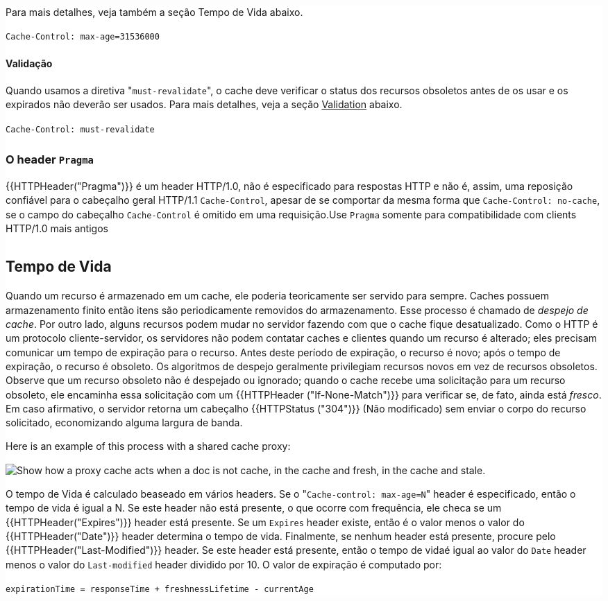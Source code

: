 Para mais detalhes, veja também a seção Tempo de Vida abaixo.

```
Cache-Control: max-age=31536000
```

#### Validação

Quando usamos a diretiva "`must-revalidate`", o cache deve verificar o status dos recursos obsoletos antes de os usar e os expirados não deverão ser usados. Para mais detalhes, veja a seção [Validation](#Cache_validation) abaixo.

```
Cache-Control: must-revalidate
```

### O header `Pragma`

{{HTTPHeader("Pragma")}} é um header HTTP/1.0, não é especificado para respostas HTTP e não é, assim, uma reposição confiável para o cabeçalho geral HTTP/1.1 `Cache-Control`, apesar de se comportar da mesma forma que `Cache-Control: no-cache`, se o campo do cabeçalho `Cache-Control` é omitido em uma requisição.Use `Pragma` somente para compatibilidade com clients HTTP/1.0 mais antigos

## Tempo de Vida

Quando um recurso é armazenado em um cache, ele poderia teoricamente ser servido para sempre. Caches possuem armazenamento finito então itens são periodicamente removidos do armazenamento. Esse processo é chamado de _despejo de cache_. Por outro lado, alguns recursos podem mudar no servidor fazendo com que o cache fique desatualizado. Como o HTTP é um protocolo cliente-servidor, os servidores não podem contatar caches e clientes quando um recurso é alterado; eles precisam comunicar um tempo de expiração para o recurso. Antes deste período de expiração, o recurso é novo; após o tempo de expiração, o recurso é obsoleto. Os algoritmos de despejo geralmente privilegiam recursos novos em vez de recursos obsoletos. Observe que um recurso obsoleto não é despejado ou ignorado; quando o cache recebe uma solicitação para um recurso obsoleto, ele encaminha essa solicitação com um {{HTTPHeader ("If-None-Match")}} para verificar se, de fato, ainda está _fresco_. Em caso afirmativo, o servidor retorna um cabeçalho {{HTTPStatus ("304")}} (Não modificado) sem enviar o corpo do recurso solicitado, economizando alguma largura de banda.

Here is an example of this process with a shared cache proxy:

![Show how a proxy cache acts when a doc is not cache, in the cache and fresh, in the cache and stale.](https://mdn.mozillademos.org/files/13771/HTTPStaleness.png)

O tempo de Vida é calculado beaseado em vários headers. Se o "`Cache-control: max-age=N`" header é especificado, então o tempo de vida é igual a N. Se este header não está presente, o que ocorre com frequência, ele checa se um {{HTTPHeader("Expires")}} header está presente. Se um `Expires` header existe, então é o valor menos o valor do {{HTTPHeader("Date")}} header determina o tempo de vida. Finalmente, se nenhum header está presente, procure pelo {{HTTPHeader("Last-Modified")}} header. Se este header está presente, então o tempo de vidaé igual ao valor do `Date` header menos o valor do `Last-modified` header dividido por 10.
O valor de expiração é computado por:

```
expirationTime = responseTime + freshnessLifetime - currentAge
```
